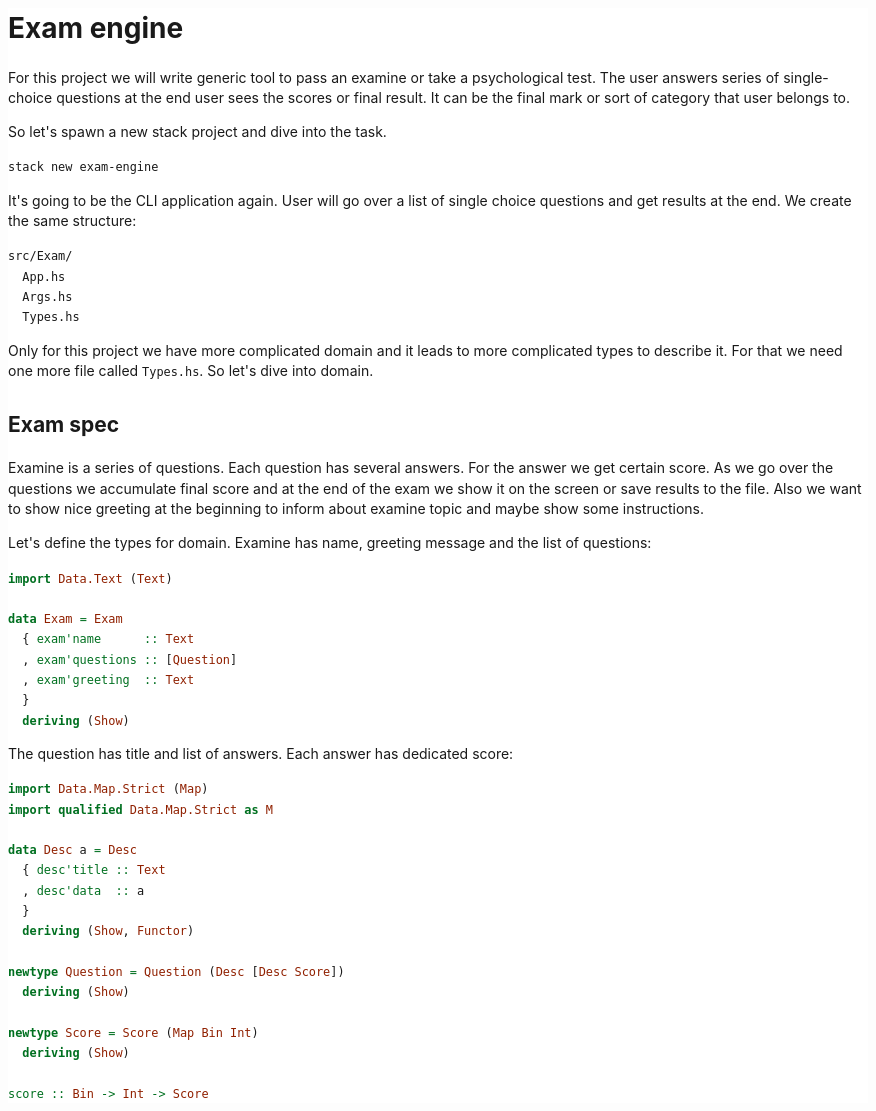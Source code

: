 # Exam engine

For this project we will write generic tool to pass an examine
or take a psychological test. The user answers series of single-choice questions
at the end user sees the scores or final result. It can be the final mark
or sort of category that user belongs to. 

So let's spawn a new stack project and dive into the task.

```
stack new exam-engine
```

It's going to be the CLI application again. User will go over a list of
single choice questions and get results at the end. We create the same structure:

```
src/Exam/
  App.hs
  Args.hs
  Types.hs
```

Only for this project we have more complicated domain and it leads to more
complicated types to describe it. For that we need one more file called `Types.hs`.
So let's dive into domain.

##  Exam spec

Examine is a series of questions. Each question has several answers.
For the answer we get certain score. As we go over the questions we accumulate
final score and at the end of the exam we show it on the screen or save results to the file.
Also we want to show nice greeting at the beginning to inform about examine topic
and maybe show some instructions.

Let's define the types for domain. 
Examine has name, greeting message and the list of questions:

```haskell
import Data.Text (Text)

data Exam = Exam
  { exam'name      :: Text
  , exam'questions :: [Question]
  , exam'greeting  :: Text
  }
  deriving (Show)
```

The question has title and list of answers. Each answer has dedicated score:

```haskell
import Data.Map.Strict (Map)
import qualified Data.Map.Strict as M

data Desc a = Desc
  { desc'title :: Text
  , desc'data  :: a
  }
  deriving (Show, Functor)

newtype Question = Question (Desc [Desc Score])
  deriving (Show)

newtype Score = Score (Map Bin Int)
  deriving (Show)

score :: Bin -> Int -> Score
```